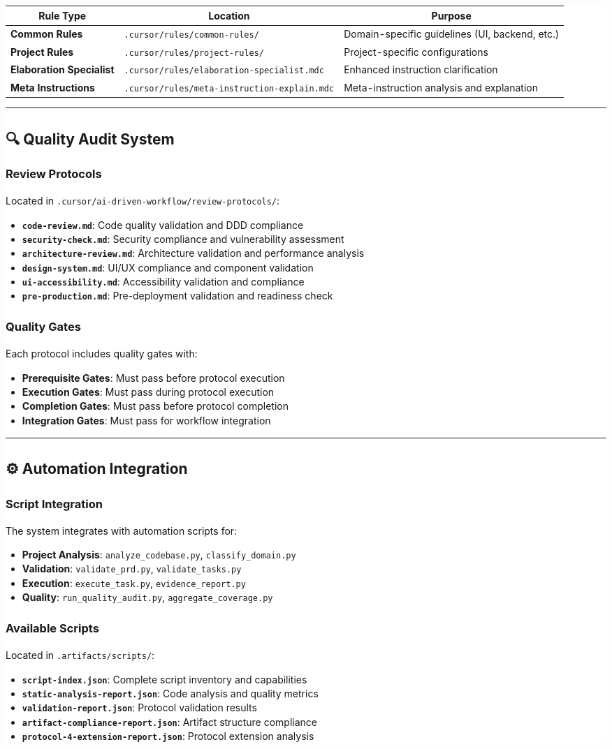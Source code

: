 | Rule Type | Location | Purpose |
|-----------|----------|---------|
| **Common Rules** | `.cursor/rules/common-rules/` | Domain-specific guidelines (UI, backend, etc.) |
| **Project Rules** | `.cursor/rules/project-rules/` | Project-specific configurations |
| **Elaboration Specialist** | `.cursor/rules/elaboration-specialist.mdc` | Enhanced instruction clarification |
| **Meta Instructions** | `.cursor/rules/meta-instruction-explain.mdc` | Meta-instruction analysis and explanation |

---

## 🔍 Quality Audit System

### Review Protocols
Located in `.cursor/ai-driven-workflow/review-protocols/`:

- **`code-review.md`**: Code quality validation and DDD compliance
- **`security-check.md`**: Security compliance and vulnerability assessment
- **`architecture-review.md`**: Architecture validation and performance analysis
- **`design-system.md`**: UI/UX compliance and component validation
- **`ui-accessibility.md`**: Accessibility validation and compliance
- **`pre-production.md`**: Pre-deployment validation and readiness check

### Quality Gates
Each protocol includes quality gates with:
- **Prerequisite Gates**: Must pass before protocol execution
- **Execution Gates**: Must pass during protocol execution
- **Completion Gates**: Must pass before protocol completion
- **Integration Gates**: Must pass for workflow integration

---

## ⚙️ Automation Integration

### Script Integration
The system integrates with automation scripts for:
- **Project Analysis**: `analyze_codebase.py`, `classify_domain.py`
- **Validation**: `validate_prd.py`, `validate_tasks.py`
- **Execution**: `execute_task.py`, `evidence_report.py`
- **Quality**: `run_quality_audit.py`, `aggregate_coverage.py`

### Available Scripts
Located in `.artifacts/scripts/`:
- **`script-index.json`**: Complete script inventory and capabilities
- **`static-analysis-report.json`**: Code analysis and quality metrics
- **`validation-report.json`**: Protocol validation results
- **`artifact-compliance-report.json`**: Artifact structure compliance
- **`protocol-4-extension-report.json`**: Protocol extension analysis
